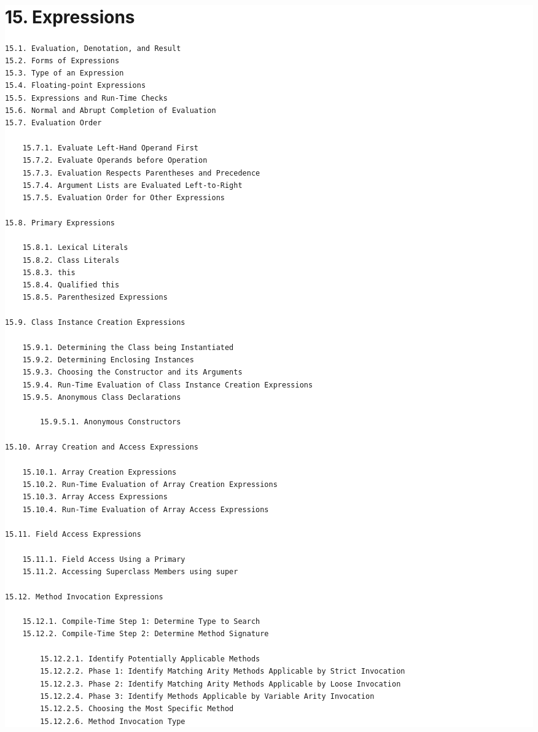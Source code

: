 # 15. Expressions

    15.1. Evaluation, Denotation, and Result
    15.2. Forms of Expressions
    15.3. Type of an Expression
    15.4. Floating-point Expressions
    15.5. Expressions and Run-Time Checks
    15.6. Normal and Abrupt Completion of Evaluation
    15.7. Evaluation Order

        15.7.1. Evaluate Left-Hand Operand First
        15.7.2. Evaluate Operands before Operation
        15.7.3. Evaluation Respects Parentheses and Precedence
        15.7.4. Argument Lists are Evaluated Left-to-Right
        15.7.5. Evaluation Order for Other Expressions

    15.8. Primary Expressions

        15.8.1. Lexical Literals
        15.8.2. Class Literals
        15.8.3. this
        15.8.4. Qualified this
        15.8.5. Parenthesized Expressions

    15.9. Class Instance Creation Expressions

        15.9.1. Determining the Class being Instantiated
        15.9.2. Determining Enclosing Instances
        15.9.3. Choosing the Constructor and its Arguments
        15.9.4. Run-Time Evaluation of Class Instance Creation Expressions
        15.9.5. Anonymous Class Declarations

            15.9.5.1. Anonymous Constructors

    15.10. Array Creation and Access Expressions

        15.10.1. Array Creation Expressions
        15.10.2. Run-Time Evaluation of Array Creation Expressions
        15.10.3. Array Access Expressions
        15.10.4. Run-Time Evaluation of Array Access Expressions

    15.11. Field Access Expressions

        15.11.1. Field Access Using a Primary
        15.11.2. Accessing Superclass Members using super

    15.12. Method Invocation Expressions

        15.12.1. Compile-Time Step 1: Determine Type to Search
        15.12.2. Compile-Time Step 2: Determine Method Signature

            15.12.2.1. Identify Potentially Applicable Methods
            15.12.2.2. Phase 1: Identify Matching Arity Methods Applicable by Strict Invocation
            15.12.2.3. Phase 2: Identify Matching Arity Methods Applicable by Loose Invocation
            15.12.2.4. Phase 3: Identify Methods Applicable by Variable Arity Invocation
            15.12.2.5. Choosing the Most Specific Method
            15.12.2.6. Method Invocation Type
